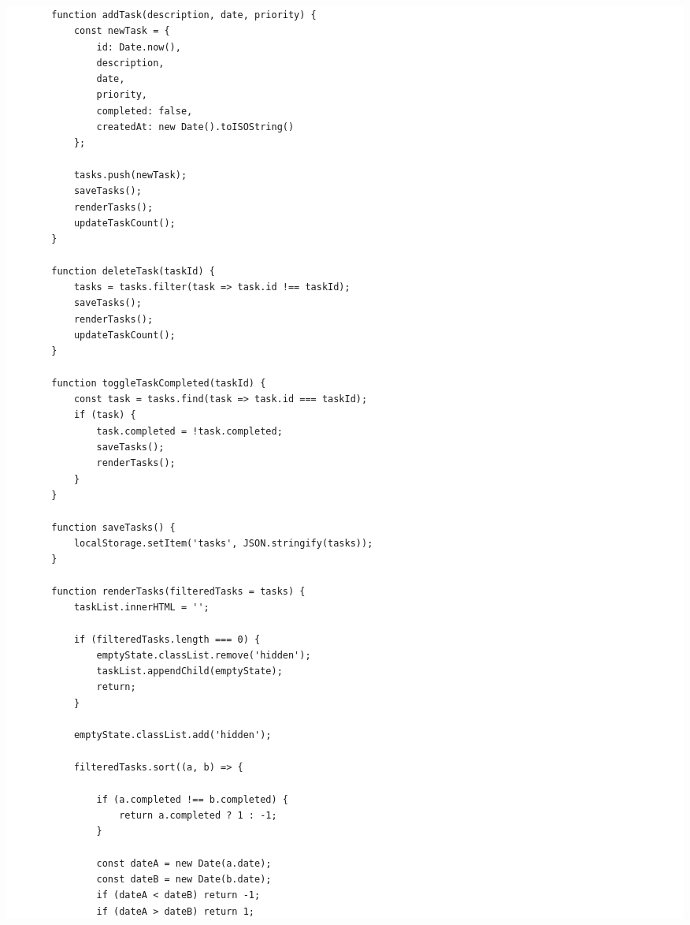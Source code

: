             function addTask(description, date, priority) {
                const newTask = {
                    id: Date.now(),
                    description,
                    date,
                    priority,
                    completed: false,
                    createdAt: new Date().toISOString()
                };
                
                tasks.push(newTask);
                saveTasks();
                renderTasks();
                updateTaskCount();
            }
            
            function deleteTask(taskId) {
                tasks = tasks.filter(task => task.id !== taskId);
                saveTasks();
                renderTasks();
                updateTaskCount();
            }
            
            function toggleTaskCompleted(taskId) {
                const task = tasks.find(task => task.id === taskId);
                if (task) {
                    task.completed = !task.completed;
                    saveTasks();
                    renderTasks();
                }
            }
            
            function saveTasks() {
                localStorage.setItem('tasks', JSON.stringify(tasks));
            }
            
            function renderTasks(filteredTasks = tasks) {
                taskList.innerHTML = '';
                
                if (filteredTasks.length === 0) {
                    emptyState.classList.remove('hidden');
                    taskList.appendChild(emptyState);
                    return;
                }
                
                emptyState.classList.add('hidden');
             
                filteredTasks.sort((a, b) => {
                
                    if (a.completed !== b.completed) {
                        return a.completed ? 1 : -1;
                    }
                     
                    const dateA = new Date(a.date);
                    const dateB = new Date(b.date);
                    if (dateA < dateB) return -1;
                    if (dateA > dateB) return 1;
              
